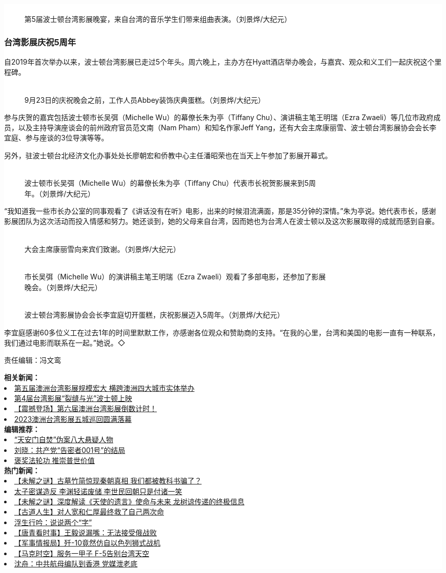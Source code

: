 <figure id="attachment_14082783" aria-describedby="caption-attachment-14082783" style="width: 600px" class="wp-caption aligncenter"><a target="_blank" href="https://i.epochtimes.com/assets/uploads/2023/09/id14082783-DSC02027.jpg"><img decoding="async" class="size-large wp-image-14082783" src="https://i.epochtimes.com/assets/uploads/2023/09/id14082783-DSC02027-600x400.jpg" alt="" width="600" b="400" /></a><figcaption id="caption-attachment-14082783" class="wp-caption-text">第5届波士顿台湾影展晚宴，来自台湾的音乐学生们带来组曲表演。（刘景烨/大纪元）</figcaption></figure>
<h3 style="font-weight: 400;"><strong>台湾影展庆祝</strong><strong>5</strong><strong>周年</strong></h3>
<p style="font-weight: 400;">自2019年首次举办以来，波士顿台湾影展已走过5个年头。周六晚上，主办方在Hyatt酒店举办晚会，与嘉宾、观众和义工们一起庆祝这个里程碑。</p>
<figure id="attachment_14082790" aria-describedby="caption-attachment-14082790" style="width: 600px" class="wp-caption aligncenter"><a target="_blank" href="https://i.epochtimes.com/assets/uploads/2023/09/id14082790-IMG_4196.jpg"><img decoding="async" class="size-large wp-image-14082790" src="https://i.epochtimes.com/assets/uploads/2023/09/id14082790-IMG_4196-600x566.jpg" alt="" width="600" b="566" /></a><figcaption id="caption-attachment-14082790" class="wp-caption-text">9月23日的庆祝晚会之前，工作人员Abbey装饰庆典蛋糕。（刘景烨/大纪元）</figcaption></figure>
<p style="font-weight: 400;">参与庆贺的嘉宾包括波士顿市长吴弭（Michelle Wu）的幕僚长朱为亭（Tiffany Chu）、演讲稿主笔王明瑞（Ezra Zwaeli）等几位市政府成员，以及主持导演座谈会的前州政府官员范文南（Nam Pham）和知名作家Jeff Yang，还有大会主席康丽雪、波士顿台湾影展协会会长李宜庭、参与座谈的3位导演等等。</p>
<p style="font-weight: 400;">另外，驻波士顿台北经济文化办事处处长廖朝宏和侨教中心主任潘昭荣也在当天上午参加了影展开幕式。</p>
<figure id="attachment_14082782" aria-describedby="caption-attachment-14082782" style="width: 600px" class="wp-caption aligncenter"><a target="_blank" href="https://i.epochtimes.com/assets/uploads/2023/09/id14082782-DSC02021.jpg"><img decoding="async" class="size-large wp-image-14082782" src="https://i.epochtimes.com/assets/uploads/2023/09/id14082782-DSC02021-600x400.jpg" alt="" width="600" b="400" /></a><figcaption id="caption-attachment-14082782" class="wp-caption-text">波士顿市长吴弭（Michelle Wu）的幕僚长朱为亭（Tiffany Chu）代表市长祝贺影展来到5周年。（刘景烨/大纪元）</figcaption></figure>
<p style="font-weight: 400;">“我知道我一些市长办公室的同事观看了《讲话没有在听》电影，出来的时候泪流满面，那是35分钟的深情。”朱为亭说。她代表市长，感谢影展团队为这次活动而投入情感和努力。她还谈到，她的父母来自台湾，因而她也为台湾人在波士顿以及这次影展取得的成就而感到自豪。</p>
<figure id="attachment_14082780" aria-describedby="caption-attachment-14082780" style="width: 600px" class="wp-caption aligncenter"><a target="_blank" href="https://i.epochtimes.com/assets/uploads/2023/09/id14082780-DSC02007.jpg"><img decoding="async" class="size-large wp-image-14082780" src="https://i.epochtimes.com/assets/uploads/2023/09/id14082780-DSC02007-600x400.jpg" alt="" width="600" b="400" /></a><figcaption id="caption-attachment-14082780" class="wp-caption-text">大会主席康丽雪向来宾们致谢。（刘景烨/大纪元）</figcaption></figure>
<figure id="attachment_14082778" aria-describedby="caption-attachment-14082778" style="width: 600px" class="wp-caption aligncenter"><a target="_blank" href="https://i.epochtimes.com/assets/uploads/2023/09/id14082778-DSC01993.jpg"><img decoding="async" class="size-large wp-image-14082778" src="https://i.epochtimes.com/assets/uploads/2023/09/id14082778-DSC01993-600x400.jpg" alt="" width="600" b="400" /></a><figcaption id="caption-attachment-14082778" class="wp-caption-text">市长吴弭（Michelle Wu）的演讲稿主笔王明瑞（Ezra Zwaeli）观看了多部电影，还参加了影展晚会。（刘景烨/大纪元）</figcaption></figure>
<figure id="attachment_14082786" aria-describedby="caption-attachment-14082786" style="width: 600px" class="wp-caption aligncenter"><a target="_blank" href="https://i.epochtimes.com/assets/uploads/2023/09/id14082786-DSC02035.jpg"><img decoding="async" class="size-large wp-image-14082786" src="https://i.epochtimes.com/assets/uploads/2023/09/id14082786-DSC02035-600x400.jpg" alt="" width="600" b="400" /></a><figcaption id="caption-attachment-14082786" class="wp-caption-text">波士顿台湾影展协会会长李宜庭切开蛋糕，庆祝影展迈入5周年。（刘景烨/大纪元）</figcaption></figure>
<p style="font-weight: 400;">李宜庭感谢60多位义工在过去1年的时间里默默工作，亦感谢各位观众和赞助商的支持。“在我的心里，台湾和美国的电影一直有一种联系，我们通过电影而联系在一起。”她说。◇</p>
<p style="font-weight: 400;">责任编辑：冯文鸾</p>
<strong>相关新闻：</strong>
<li><a href="https://github.com/1992513/djy/blob/master/gb/22/7/2/n13771770.md#1">第五届澳洲台湾影展规模宏大 横跨澳洲四大城市实体举办</a></li>
<li><a href="https://github.com/1992513/djy/blob/master/gb/22/10/4/n13838361.md#1">第4届台湾影展“裂缝与光”波士顿上映</a></li>
<li><a href="https://github.com/1992513/djy/blob/master/gb/23/7/16/n14035345.md#1">【震撼登场】第六届澳洲台湾影展倒数计时！</a></li>
<li><a href="https://github.com/1992513/djy/blob/master/gb/23/8/29/n14063140.md#1">2023澳洲台湾影展五城巡回圆满落幕</a></li>
<strong>编辑推荐：</strong>
<li><a href="https://github.com/1992513/djy/blob/master/gb/21/1/23/n12706455.md#1" target="_blank">“天安门自焚”伪案八大悬疑人物</a></li><li><a href="https://github.com/1992513/djy/blob/master/gb/18/5/29/n10438143.md#1" target="_blank">刘晓：共产党“告密者001号”的结局</a></li><li><a href="https://github.com/1992513/djy/blob/master/gb/18/12/25/n10932219.md#1" target="_blank">褒奖法轮功 推崇普世价值</a></li>
<strong>热门新闻：</strong>
<li><a href="https://github.com/1992513/djy/blob/master/gb/25/7/5/n14545644.md#1">【未解之谜】古墓竹简惊现秦朝真相 我们都被教科书骗了？</a></li>
<li><a href="https://github.com/1992513/djy/blob/master/gb/25/6/18/n14533738.md#1">太子密谋造反 李渊轻诺废储 李世民回朝只是付诸一笑</a></li>
<li><a href="https://github.com/1992513/djy/blob/master/gb/25/7/2/n14543500.md#1">【未解之谜】深度解读《天使的遗言》使命与未来 龙树谅传递的终极信息</a></li>
<li><a href="https://github.com/1992513/djy/blob/master/gb/24/12/21/n14395345.md#1">【古道人生】对人宽和仁厚最终救了自己两次命</a></li>
<li><a href="https://github.com/1992513/djy/blob/master/gb/25/6/29/n14541303.md#1">浮生行吟：说说两个“字”</a></li>
<li><a href="https://github.com/1992513/djy/blob/master/gb/25/7/6/n14546042.md#1">【唐青看时事】王毅说漏嘴：无法接受俄战败</a></li>
<li><a href="https://github.com/1992513/djy/blob/master/gb/25/7/5/n14545497.md#1">【军事情报局】歼-10竟然仿自以色列狮式战机</a></li>
<li><a href="https://github.com/1992513/djy/blob/master/gb/25/7/5/n14545641.md#1">【马克时空】服务一甲子 F-5告别台湾天空</a></li>
<li><a href="https://github.com/1992513/djy/blob/master/gb/25/7/5/n14545082.md#1">沈舟：中共航母编队到香港 党媒泄老底</a></li>